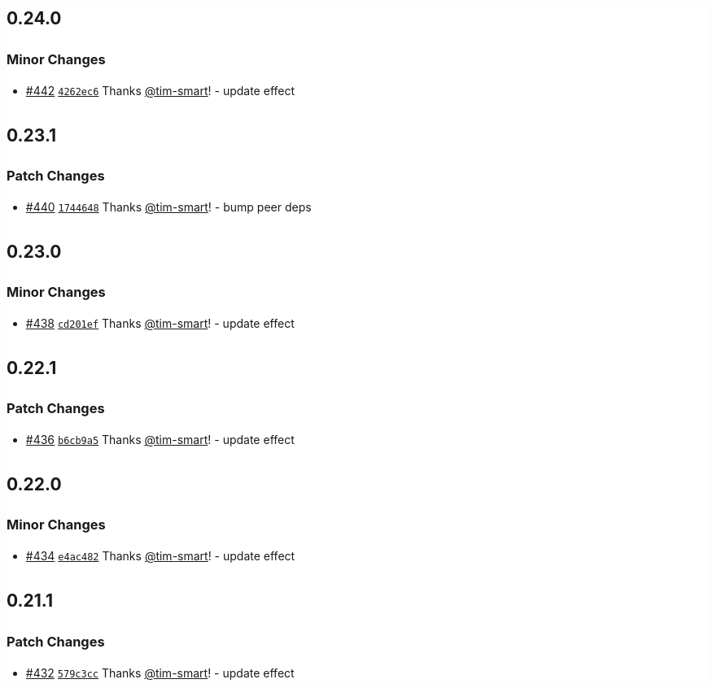 ## 0.24.0

### Minor Changes

- [#442](https://github.com/Effect-TS/printer/pull/442) [`4262ec6`](https://github.com/Effect-TS/printer/commit/4262ec6d64c25ecfe4fd62622970dfb17ebe529f) Thanks [@tim-smart](https://github.com/tim-smart)! - update effect

## 0.23.1

### Patch Changes

- [#440](https://github.com/Effect-TS/printer/pull/440) [`1744648`](https://github.com/Effect-TS/printer/commit/1744648f787bf1cda2da2b072a46cb8dd5ce9f4c) Thanks [@tim-smart](https://github.com/tim-smart)! - bump peer deps

## 0.23.0

### Minor Changes

- [#438](https://github.com/Effect-TS/printer/pull/438) [`cd201ef`](https://github.com/Effect-TS/printer/commit/cd201ef6032d32613ea10cfe684cd09b47e26ffe) Thanks [@tim-smart](https://github.com/tim-smart)! - update effect

## 0.22.1

### Patch Changes

- [#436](https://github.com/Effect-TS/printer/pull/436) [`b6cb9a5`](https://github.com/Effect-TS/printer/commit/b6cb9a56222f166a53e25b910a0716b6e5c9d903) Thanks [@tim-smart](https://github.com/tim-smart)! - update effect

## 0.22.0

### Minor Changes

- [#434](https://github.com/Effect-TS/printer/pull/434) [`e4ac482`](https://github.com/Effect-TS/printer/commit/e4ac4823251b9493cef96498279fdb58966238ab) Thanks [@tim-smart](https://github.com/tim-smart)! - update effect

## 0.21.1

### Patch Changes

- [#432](https://github.com/Effect-TS/printer/pull/432) [`579c3cc`](https://github.com/Effect-TS/printer/commit/579c3cc40d7a0a02c8056b7b3dd1526e65a73bc0) Thanks [@tim-smart](https://github.com/tim-smart)! - update effect
